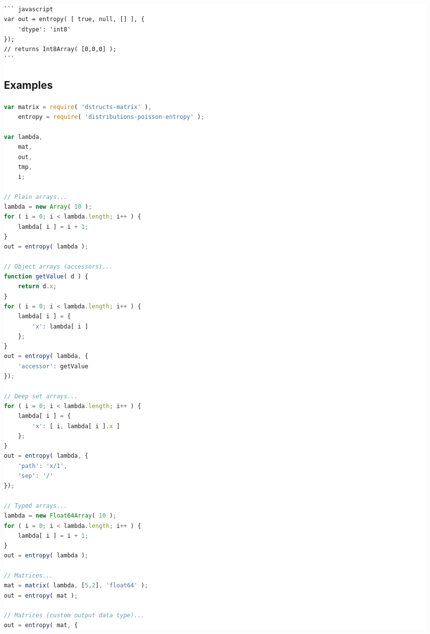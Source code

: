 	``` javascript
	var out = entropy( [ true, null, [] ], {
		'dtype': 'int8'
	});
	// returns Int8Array( [0,0,0] );
	```


## Examples

``` javascript
var matrix = require( 'dstructs-matrix' ),
	entropy = require( 'distributions-poisson-entropy' );

var lambda,
	mat,
	out,
	tmp,
	i;

// Plain arrays...
lambda = new Array( 10 );
for ( i = 0; i < lambda.length; i++ ) {
	lambda[ i ] = i + 1;
}
out = entropy( lambda );

// Object arrays (accessors)...
function getValue( d ) {
	return d.x;
}
for ( i = 0; i < lambda.length; i++ ) {
	lambda[ i ] = {
		'x': lambda[ i ]
	};
}
out = entropy( lambda, {
	'accessor': getValue
});

// Deep set arrays...
for ( i = 0; i < lambda.length; i++ ) {
	lambda[ i ] = {
		'x': [ i, lambda[ i ].x ]
	};
}
out = entropy( lambda, {
	'path': 'x/1',
	'sep': '/'
});

// Typed arrays...
lambda = new Float64Array( 10 );
for ( i = 0; i < lambda.length; i++ ) {
	lambda[ i ] = i + 1;
}
out = entropy( lambda );

// Matrices...
mat = matrix( lambda, [5,2], 'float64' );
out = entropy( mat );

// Matrices (custom output data type)...
out = entropy( mat, {
```

[npm-image]: http://img.shields.io/npm/v/distributions-poisson-entropy.svg
[npm-url]: https://npmjs.org/package/distributions-poisson-entropy
[travis-image]: http://img.shields.io/travis/distributions-io/poisson-entropy/master.svg
[travis-url]: https://travis-ci.org/distributions-io/poisson-entropy
[codecov-image]: https://img.shields.io/codecov/c/github/distributions-io/poisson-entropy/master.svg
[codecov-url]: https://codecov.io/github/distributions-io/poisson-entropy?branch=master
[dependencies-image]: http://img.shields.io/david/distributions-io/poisson-entropy.svg
[dependencies-url]: https://david-dm.org/distributions-io/poisson-entropy
[dev-dependencies-image]: http://img.shields.io/david/dev/distributions-io/poisson-entropy.svg
[dev-dependencies-url]: https://david-dm.org/dev/distributions-io/poisson-entropy
[github-issues-image]: http://img.shields.io/github/issues/distributions-io/poisson-entropy.svg
[github-issues-url]: https://github.com/distributions-io/poisson-entropy/issues